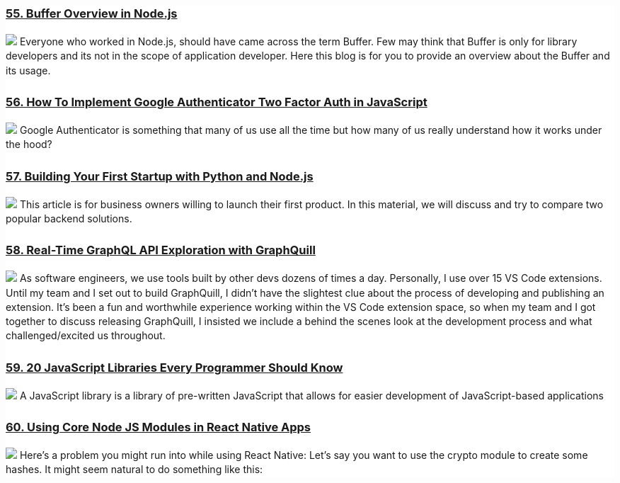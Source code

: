 ### [55. Buffer Overview in Node.js](https://hackernoon.com/buffer-overview-in-nodejs-mw1b3u5g)
![](https://firebasestorage.googleapis.com/v0/b/hackernoon-app.appspot.com/o/images%2F3nhao37bBEfHA9RTQ0WNVWfXPD02-0uf3ubz.jpeg?alt=media&token=28003796-9b51-434d-b261-218c9f9a4c1d)
Everyone who worked in Node.js, should have came across the term Buffer. Few may think that Buffer is only for library developers and its not in the scope of application developer. Here this blog is for you to provide an overview about the Buffer and its usage.

### [56. How To Implement Google Authenticator Two Factor Auth in JavaScript](https://hackernoon.com/how-to-implement-google-authenticator-two-factor-auth-in-javascript-091wy3vh3)
![](https://cdn.hackernoon.com/images/brs32he.jpg)
Google Authenticator is something that many of us use all the time but how many of us really understand how it works under the hood? 

### [57. Building Your First Startup with Python and Node.js](https://hackernoon.com/building-your-first-startup-with-python-and-nodejs)
![](https://cdn.hackernoon.com/images/r2mufnb8VLUabHTOo79SCaO99mv1-oz93o09.jpeg)
This article is for business owners willing to launch their first product. In this material, we will discuss and try to compare two popular backend solutions.

### [58. Real-Time GraphQL API Exploration with GraphQuill](https://hackernoon.com/real-time-graphql-api-exploration-with-graphquill-r9k33vn)
![](https://cdn.hackernoon.com/images/b91e33yu.jpg)
As software engineers, we use tools built by other devs dozens of times a day. Personally, I use over 15 VS Code extensions. Until my team and I set out to build GraphQuill, I didn’t have the slightest clue about the process of developing and publishing an extension. It’s been a fun and worthwhile experience working within the VS Code extension space, so when my team and I got together to discuss releasing GraphQuill, I insisted we include a behind the scenes look at the development process and what challenged/excited us throughout.

### [59. 20 JavaScript Libraries Every Programmer Should Know](https://hackernoon.com/20-javascript-libraries-every-programmer-should-know-883w34ic)
![](https://cdn.hackernoon.com/images/RV7pi7rhFfPvU6Z2JzjXQYzBQ3c2-4lq347q.jpeg)
A JavaScript library is a library of pre-written JavaScript that allows for easier development of JavaScript-based applications

### [60. Using Core Node JS Modules in React Native Apps](https://hackernoon.com/using-core-node-js-modules-in-react-native-apps-64acd4d07140)
![](https://images.unsplash.com/photo-1558420488-0ed4bebf615d?ixlib=rb-1.2.1&q=80&fm=jpg&crop=entropy&cs=tinysrgb&w=1080&fit=max&ixid=eyJhcHBfaWQiOjEwMDk2Mn0)
Here’s a problem you might run into while using React Native: Let’s say you want to use the crypto module to create some hashes. It might seem natural to do something like this:
